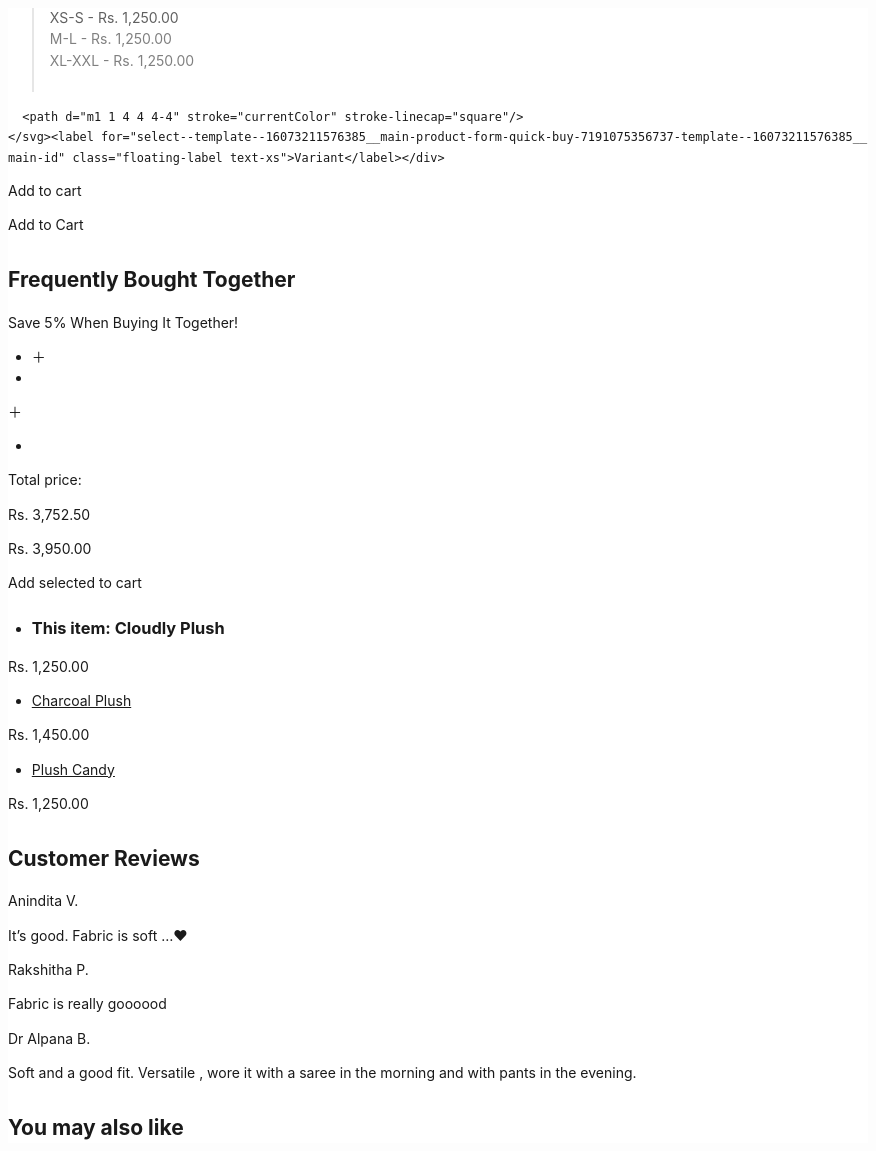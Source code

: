   
><option selected="selected"  value="41131905187905">XS-S - Rs. 1,250.00</option><option  disabled="disabled" value="41131905220673">M-L - Rs. 1,250.00</option><option  disabled="disabled" value="41131905253441">XL-XXL - Rs. 1,250.00</option></select><svg aria-hidden="true" focusable="false" fill="none" width="10" class="icon icon-dropdown-chevron" viewBox="0 0 10 6">
      <path d="m1 1 4 4 4-4" stroke="currentColor" stroke-linecap="square"/>
    </svg><label for="select--template--16073211576385__main-product-form-quick-buy-7191075356737-template--16073211576385__main-id" class="floating-label text-xs">Variant</label></div>

Add to cart

Add to Cart

[](/products/cloudly-plush-blouse)

## Frequently Bought Together

Save 5% When Buying It Together!

- ＋
- []()

＋
- []()

Total price:

Rs. 3,752.50

Rs. 3,950.00

Add selected to cart

- ### This item: Cloudly Plush

Rs. 1,250.00
- [Charcoal Plush](/products/charcoal-plush-blouse?variant=41131911413825)

Rs. 1,450.00
- [Plush Candy](/products/plush-candy-blouse?variant=41131905548353)

Rs. 1,250.00

## Customer Reviews

Anindita V.

It’s good. Fabric is soft …❤️

Rakshitha  P.

Fabric is really goooood

Dr Alpana B.

Soft and a good fit. Versatile , wore it with a saree in the morning and with pants in the evening.

## You may also like
